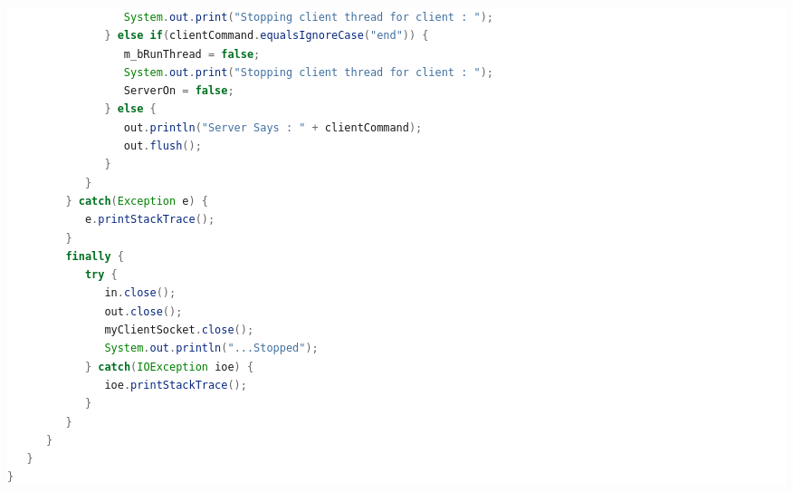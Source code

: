 ```java
                  System.out.print("Stopping client thread for client : ");
               } else if(clientCommand.equalsIgnoreCase("end")) {
                  m_bRunThread = false;
                  System.out.print("Stopping client thread for client : ");
                  ServerOn = false;
               } else {
                  out.println("Server Says : " + clientCommand);
                  out.flush(); 
               } 
            } 
         } catch(Exception e) { 
            e.printStackTrace(); 
         } 
         finally { 
            try { 
               in.close(); 
               out.close(); 
               myClientSocket.close(); 
               System.out.println("...Stopped"); 
            } catch(IOException ioe) { 
               ioe.printStackTrace(); 
            } 
         } 
      } 
   } 
}
```
